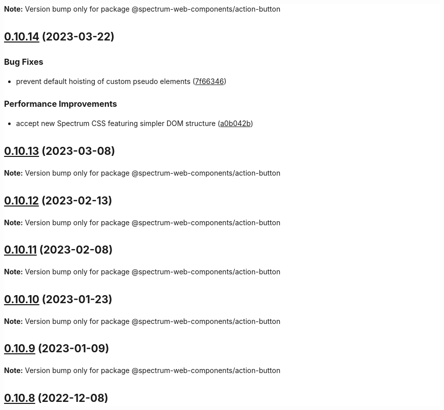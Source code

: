 **Note:** Version bump only for package @spectrum-web-components/action-button

## [0.10.14](https://github.com/adobe/spectrum-web-components/compare/@spectrum-web-components/action-button@0.10.13...@spectrum-web-components/action-button@0.10.14) (2023-03-22)

### Bug Fixes

-   prevent default hoisting of custom pseudo elements ([7f66346](https://github.com/adobe/spectrum-web-components/commit/7f6634665fb9fdc530bd3009246e62c24cac1904))

### Performance Improvements

-   accept new Spectrum CSS featuring simpler DOM structure ([a0b042b](https://github.com/adobe/spectrum-web-components/commit/a0b042b1d05bc23b0b824123af94df5bc3e1e0d2))

## [0.10.13](https://github.com/adobe/spectrum-web-components/compare/@spectrum-web-components/action-button@0.10.12...@spectrum-web-components/action-button@0.10.13) (2023-03-08)

**Note:** Version bump only for package @spectrum-web-components/action-button

## [0.10.12](https://github.com/adobe/spectrum-web-components/compare/@spectrum-web-components/action-button@0.10.11...@spectrum-web-components/action-button@0.10.12) (2023-02-13)

**Note:** Version bump only for package @spectrum-web-components/action-button

## [0.10.11](https://github.com/adobe/spectrum-web-components/compare/@spectrum-web-components/action-button@0.10.10...@spectrum-web-components/action-button@0.10.11) (2023-02-08)

**Note:** Version bump only for package @spectrum-web-components/action-button

## [0.10.10](https://github.com/adobe/spectrum-web-components/compare/@spectrum-web-components/action-button@0.10.9...@spectrum-web-components/action-button@0.10.10) (2023-01-23)

**Note:** Version bump only for package @spectrum-web-components/action-button

## [0.10.9](https://github.com/adobe/spectrum-web-components/compare/@spectrum-web-components/action-button@0.10.8...@spectrum-web-components/action-button@0.10.9) (2023-01-09)

**Note:** Version bump only for package @spectrum-web-components/action-button

## [0.10.8](https://github.com/adobe/spectrum-web-components/compare/@spectrum-web-components/action-button@0.10.7...@spectrum-web-components/action-button@0.10.8) (2022-12-08)
